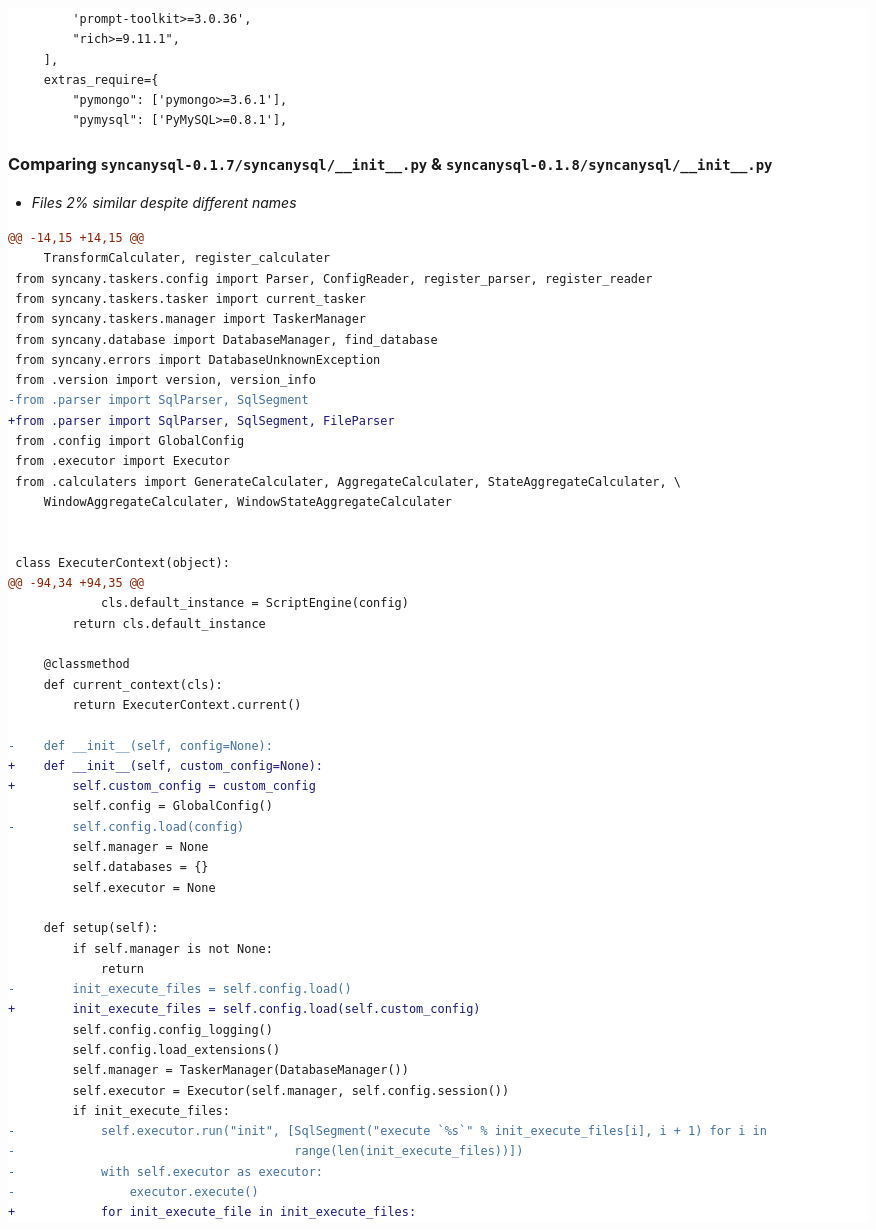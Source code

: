 ```
         'prompt-toolkit>=3.0.36',
         "rich>=9.11.1",
     ],
     extras_require={
         "pymongo": ['pymongo>=3.6.1'],
         "pymysql": ['PyMySQL>=0.8.1'],
```

### Comparing `syncanysql-0.1.7/syncanysql/__init__.py` & `syncanysql-0.1.8/syncanysql/__init__.py`

 * *Files 2% similar despite different names*

```diff
@@ -14,15 +14,15 @@
     TransformCalculater, register_calculater
 from syncany.taskers.config import Parser, ConfigReader, register_parser, register_reader
 from syncany.taskers.tasker import current_tasker
 from syncany.taskers.manager import TaskerManager
 from syncany.database import DatabaseManager, find_database
 from syncany.errors import DatabaseUnknownException
 from .version import version, version_info
-from .parser import SqlParser, SqlSegment
+from .parser import SqlParser, SqlSegment, FileParser
 from .config import GlobalConfig
 from .executor import Executor
 from .calculaters import GenerateCalculater, AggregateCalculater, StateAggregateCalculater, \
     WindowAggregateCalculater, WindowStateAggregateCalculater
 
 
 class ExecuterContext(object):
@@ -94,34 +94,35 @@
             cls.default_instance = ScriptEngine(config)
         return cls.default_instance
 
     @classmethod
     def current_context(cls):
         return ExecuterContext.current()
 
-    def __init__(self, config=None):
+    def __init__(self, custom_config=None):
+        self.custom_config = custom_config
         self.config = GlobalConfig()
-        self.config.load(config)
         self.manager = None
         self.databases = {}
         self.executor = None
 
     def setup(self):
         if self.manager is not None:
             return
-        init_execute_files = self.config.load()
+        init_execute_files = self.config.load(self.custom_config)
         self.config.config_logging()
         self.config.load_extensions()
         self.manager = TaskerManager(DatabaseManager())
         self.executor = Executor(self.manager, self.config.session())
         if init_execute_files:
-            self.executor.run("init", [SqlSegment("execute `%s`" % init_execute_files[i], i + 1) for i in
-                                       range(len(init_execute_files))])
-            with self.executor as executor:
-                executor.execute()
+            for init_execute_file in init_execute_files:
```